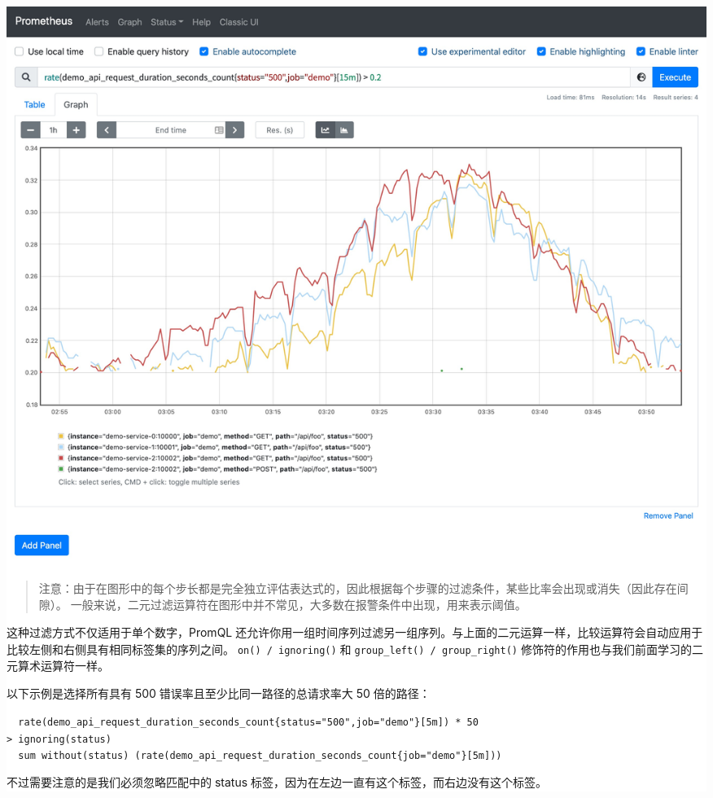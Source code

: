 ![>20%](../img/20210604115346.png)

> 注意：由于在图形中的每个步长都是完全独立评估表达式的，因此根据每个步骤的过滤条件，某些比率会出现或消失（因此存在间隙）。 一般来说，二元过滤运算符在图形中并不常见，大多数在报警条件中出现，用来表示阈值。

这种过滤方式不仅适用于单个数字，PromQL 还允许你用一组时间序列过滤另一组序列。与上面的二元运算一样，比较运算符会自动应用于比较左侧和右侧具有相同标签集的序列之间。 `on() / ignoring()` 和 `group_left() / group_right()` 修饰符的作用也与我们前面学习的二元算术运算符一样。

以下示例是选择所有具有 500 错误率且至少比同一路径的总请求率大 50 倍的路径：

```promql
  rate(demo_api_request_duration_seconds_count{status="500",job="demo"}[5m]) * 50
> ignoring(status)
  sum without(status) (rate(demo_api_request_duration_seconds_count{job="demo"}[5m]))
```



不过需要注意的是我们必须忽略匹配中的 status 标签，因为在左边一直有这个标签，而右边没有这个标签。
